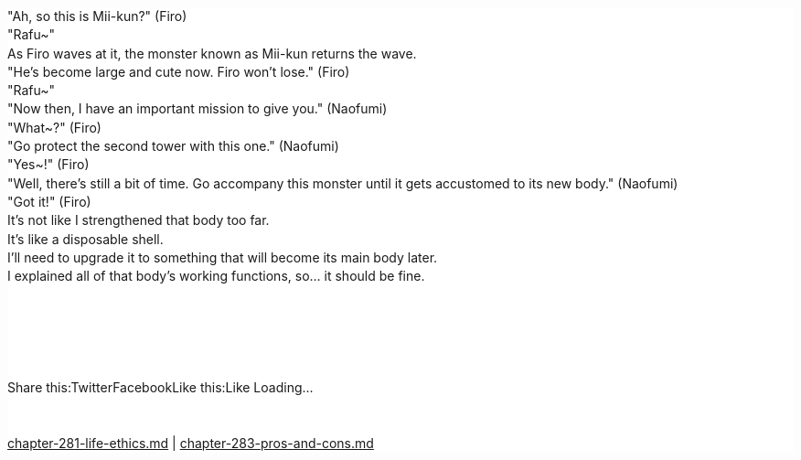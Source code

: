 "Ah, so this is Mii-kun?" (Firo)<br/>
"Rafu~"<br/>
As Firo waves at it, the monster known as Mii-kun returns the wave.<br/>
"He’s become large and cute now. Firo won’t lose." (Firo)<br/>
"Rafu~"<br/>
"Now then, I have an important mission to give you." (Naofumi)<br/>
"What~?" (Firo)<br/>
"Go protect the second tower with this one." (Naofumi)<br/>
"Yes~!" (Firo)<br/>
"Well, there’s still a bit of time. Go accompany this monster until it gets accustomed to its new body." (Naofumi)<br/>
"Got it!" (Firo)<br/>
It’s not like I strengthened that body too far.<br/>
It’s like a disposable shell.<br/>
I’ll need to upgrade it to something that will become its main body later.<br/>
I explained all of that body’s working functions, so… it should be fine.<br/>
<br/>
<br/>
<br/>
<br/>
<br/>
Share this:TwitterFacebookLike this:Like Loading... <br/>
<br/>
<br/>
[chapter-281-life-ethics.md](./chapter-281-life-ethics.md) | [chapter-283-pros-and-cons.md](./chapter-283-pros-and-cons.md) <br/>

